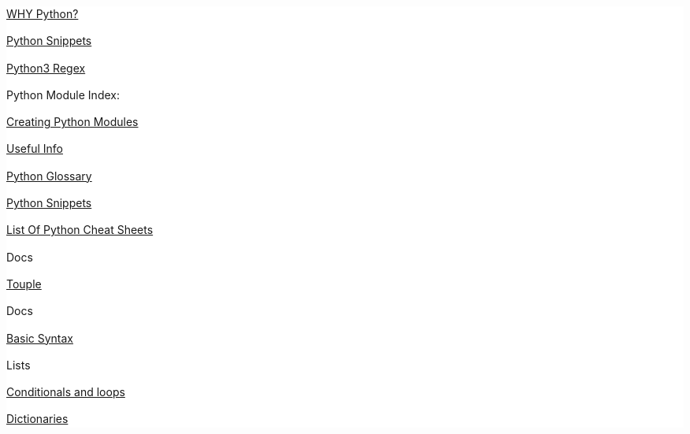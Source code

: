 <a href="../../quick-reference/why-python.html" class="navButton-94f2579c--navButtonClickable-161b88ca"><span class="text-4505230f--UIH300-2063425d--textContentFamily-49a318e1--navButtonLabel-14a4968f">WHY Python?</span></a>

<a href="../../quick-reference/python-snippets.html" class="navButton-94f2579c--navButtonClickable-161b88ca"><span class="text-4505230f--UIH300-2063425d--textContentFamily-49a318e1--navButtonLabel-14a4968f">Python Snippets</span></a>

<a href="../../quick-reference/python3-regex.html" class="navButton-94f2579c--navButtonClickable-161b88ca"><span class="text-4505230f--UIH300-2063425d--textContentFamily-49a318e1--navButtonLabel-14a4968f">Python3 Regex</span></a>

<span class="text-4505230f--UIH300-2063425d--textContentFamily-49a318e1--navButtonLabel-14a4968f">Python Module Index:</span>

<a href="../../quick-reference/creating-python-modules.html" class="navButton-94f2579c--navButtonClickable-161b88ca"><span class="text-4505230f--UIH300-2063425d--textContentFamily-49a318e1--navButtonLabel-14a4968f">Creating Python Modules</span></a>

<a href="../../quick-reference/untitled.html" class="navButton-94f2579c--navButtonClickable-161b88ca"><span class="text-4505230f--UIH300-2063425d--textContentFamily-49a318e1--navButtonLabel-14a4968f">Useful Info</span></a>

<a href="../../quick-reference/python-glossary.html" class="navButton-94f2579c--navButtonClickable-161b88ca"><span class="text-4505230f--UIH300-2063425d--textContentFamily-49a318e1--navButtonLabel-14a4968f">Python Glossary</span></a>

<a href="../../quick-reference/untitled-1.html" class="navButton-94f2579c--navButtonClickable-161b88ca"><span class="text-4505230f--UIH300-2063425d--textContentFamily-49a318e1--navButtonLabel-14a4968f">Python Snippets</span></a>

<a href="../../quick-reference/bash-commands.html" class="navButton-94f2579c--navButtonClickable-161b88ca"><span class="text-4505230f--UIH300-2063425d--textContentFamily-49a318e1--navButtonLabel-14a4968f">List Of Python Cheat Sheets</span></a>

<span class="text-4505230f--UIH300-2063425d--textContentFamily-49a318e1--navButtonLabel-14a4968f"><span class="text-4505230f--InfoH200-3a8a7a86--textContentFamily-49a318e1">Docs</span></span>

<a href="../../stdlib/touple.html" class="navButton-94f2579c--navButtonClickable-161b88ca"><span class="text-4505230f--UIH300-2063425d--textContentFamily-49a318e1--navButtonLabel-14a4968f">Touple</span></a>

<span class="text-4505230f--UIH300-2063425d--textContentFamily-49a318e1--navButtonLabel-14a4968f">Docs</span>

<a href="../../stdlib/basic-syntax.html" class="navButton-94f2579c--navButtonClickable-161b88ca"><span class="text-4505230f--UIH300-2063425d--textContentFamily-49a318e1--navButtonLabel-14a4968f">Basic Syntax</span></a>

<span class="text-4505230f--UIH300-2063425d--textContentFamily-49a318e1--navButtonLabel-14a4968f">Lists</span>

<a href="../../stdlib/conditionals-and-loops.html" class="navButton-94f2579c--navButtonClickable-161b88ca"><span class="text-4505230f--UIH300-2063425d--textContentFamily-49a318e1--navButtonLabel-14a4968f">Conditionals and loops</span></a>

<a href="../../stdlib/dictionaries.html" class="navButton-94f2579c--navButtonClickable-161b88ca"><span class="text-4505230f--UIH300-2063425d--textContentFamily-49a318e1--navButtonLabel-14a4968f">Dictionaries</span></a>
